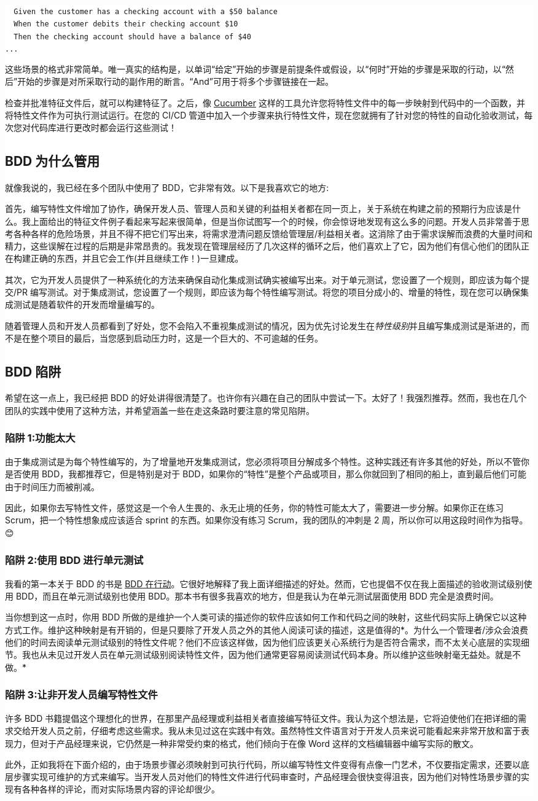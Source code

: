 ```
  Given the customer has a checking account with a $50 balance
  When the customer debits their checking account $10
  Then the checking account should have a balance of $40
... 
```

这些场景的格式非常简单。唯一真实的结构是，以单词“给定”开始的步骤是前提条件或假设，以“何时”开始的步骤是采取的行动，以“然后”开始的步骤是对所采取行动的副作用的断言。“And”可用于将多个步骤链接在一起。

检查并批准特征文件后，就可以构建特征了。之后，像 [Cucumber](https://cucumber.io/) 这样的工具允许您将特性文件中的每一步映射到代码中的一个函数，并将特性文件作为可执行测试运行。在您的 CI/CD 管道中加入一个步骤来执行特性文件，现在您就拥有了针对您的特性的自动化验收测试，每次您对代码库进行更改时都会运行这些测试！

## BDD 为什么管用

就像我说的，我已经在多个团队中使用了 BDD，它非常有效。以下是我喜欢它的地方:

首先，编写特性文件增加了协作，确保开发人员、管理人员和关键的利益相关者都在同一页上，关于系统在构建之前的预期行为应该是什么。我上面给出的特征文件例子看起来写起来很简单，但是当你试图写一个的时候，你会惊讶地发现有这么多的问题。开发人员非常善于思考各种各样的危险场景，并且不得不把它们写出来，将需求澄清问题反馈给管理层/利益相关者。这消除了由于需求误解而浪费的大量时间和精力，这些误解在过程的后期是非常昂贵的。我发现在管理层经历了几次这样的循环之后，他们喜欢上了它，因为他们有信心他们的团队正在构建正确的东西，并且它会工作(并且继续工作！)一旦建成。

其次，它为开发人员提供了一种系统化的方法来确保自动化集成测试确实被编写出来。对于单元测试，您设置了一个规则，即应该为每个提交/PR 编写测试。对于集成测试，您设置了一个规则，即应该为每个特性编写测试。将您的项目分成小的、增量的特性，现在您可以确保集成测试是随着软件的开发而增量编写的。

随着管理人员和开发人员都看到了好处，您不会陷入不重视集成测试的情况，因为优先讨论发生在*特性级别*并且编写集成测试是渐进的，而不是在整个项目的最后，当您感到启动压力时，这是一个巨大的、不可逾越的任务。

## [](#bdd-pitfalls)BDD 陷阱

希望在这一点上，我已经把 BDD 的好处讲得很清楚了。也许你有兴趣在自己的团队中尝试一下。太好了！我强烈推荐。然而，我也在几个团队的实践中使用了这种方法，并希望涵盖一些在走这条路时要注意的常见陷阱。

### [](#pitfall-1-features-are-too-big)陷阱 1:功能太大

由于集成测试是为每个特性编写的，为了增量地开发集成测试，您必须将项目分解成多个特性。这种实践还有许多其他的好处，所以不管你是否使用 BDD，我都推荐它，但是特别是对于 BDD，如果你的“特性”是整个产品或项目，那么你就回到了相同的船上，直到最后他们可能由于时间压力而被削减。

因此，如果你去写特性文件，感觉这是一个令人生畏的、永无止境的任务，你的特性可能太大了，需要进一步分解。如果你正在练习 Scrum，把一个特性想象成应该适合 sprint 的东西。如果你没有练习 Scrum，我的团队的冲刺是 2 周，所以你可以用这段时间作为指导。😊

### 陷阱 2:使用 BDD 进行单元测试

我看的第一本关于 BDD 的书是 [BDD 在行动](https://www.amazon.com/BDD-Action-Behavior-driven-development-lifecycle/dp/161729165X/ref=sr_1_1?ie=UTF8&qid=1539442121&sr=8-1&keywords=bdd+in+action)。它很好地解释了我上面详细描述的好处。然而，它也提倡不仅在我上面描述的验收测试级别使用 BDD，而且在单元测试级别也使用 BDD。那本书有很多我喜欢的地方，但是我认为在单元测试层面使用 BDD 完全是浪费时间。

当你想到这一点时，你用 BDD 所做的是维护一个人类可读的描述你的软件应该如何工作和代码之间的映射，这些代码实际上确保它以这种方式工作。维护这种映射是有开销的，但是只要除了开发人员之外的其他人阅读可读的描述，这是值得的*。为什么一个管理者/涉众会浪费他们的时间去阅读单元测试级别的特性文件呢？他们不应该这样做，因为他们应该更关心系统行为是否符合需求，而不太关心底层的实现细节。我也从未见过开发人员在单元测试级别阅读特性文件，因为他们通常更容易阅读测试代码本身。所以维护这些映射毫无益处。就是不做。*

### 陷阱 3:让非开发人员编写特性文件

许多 BDD 书籍提倡这个理想化的世界，在那里产品经理或利益相关者直接编写特征文件。我认为这个想法是，它将迫使他们在把详细的需求交给开发人员之前，仔细考虑这些需求。我从未见过这在实践中有效。虽然特性文件语言对于开发人员来说可能看起来非常开放和富于表现力，但对于产品经理来说，它仍然是一种非常受约束的格式，他们倾向于在像 Word 这样的文档编辑器中编写实际的散文。

此外，正如我将在下面介绍的，由于场景步骤必须映射到可执行代码，所以编写特性文件变得有点像一门艺术，不仅要指定需求，还要以底层步骤实现可维护的方式来编写。当开发人员对他们的特性文件进行代码审查时，产品经理会很快变得沮丧，因为他们对特性场景步骤的实现有各种各样的评论，而对实际场景内容的评论却很少。
